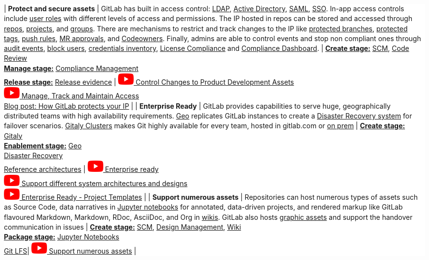 | **Protect and secure assets** | GitLab has built in access control: [LDAP](https://docs.gitlab.com/ee/administration/auth/ldap/), [Active Directory](https://docs.gitlab.com/ee/administration/auth/ldap/), [SAML](https://docs.gitlab.com/ee/user/group/saml_sso/), [SSO](https://docs.gitlab.com/ee/administration/auth/). In-app access controls include [user roles](https://docs.gitlab.com/ee/user/permissions.html#project-members-permissions) with different levels of access and permissions. The IP hosted in repos can be stored and accessed through [repos](https://docs.gitlab.com/ee/user/project/repository/), [projects](https://docs.gitlab.com/ee/user/project/), and [groups](https://docs.gitlab.com/ee/user/group/). There are mechanisms to restrict and track changes to the IP like [protected branches](https://docs.gitlab.com/ee/user/project/protected_branches.html), [protected tags](https://docs.gitlab.com/ee/user/project/protected_tags.html), [push rules](https://docs.gitlab.com/ee/push_rules/push_rules.html), [MR approvals](https://docs.gitlab.com/ee/user/project/merge_requests/merge_request_approvals.html), and [Codeowners](https://docs.gitlab.com/ee/user/project/code_owners.html). Finally, admins are able to control events and stop non compliant ones through [audit events](https://docs.gitlab.com/ee/administration/audit_events.html), [block users](https://docs.gitlab.com/ee/user/admin_area/blocking_unblocking_users.html), [credentials inventory](https://docs.gitlab.com/ee/user/admin_area/credentials_inventory.html), [License Compliance](https://docs.gitlab.com/ee/user/compliance/license_compliance/) and [Compliance Dashboard](https://docs.gitlab.com/ee/user/compliance/compliance_dashboard/). | [**Create stage:**](/stages-devops-lifecycle/create/) [SCM](stages-devops-lifecycle/source-code-management/), [Code Review](stages-devops-lifecycle/code-review/)<br> [**Manage stage:**](/stages-devops-lifecycle/manage/) [Compliance Management](https://docs.gitlab.com/ee/administration/compliance.html)<br> [**Release stage:**](/stages-devops-lifecycle/release/) [Release evidence](https://docs.gitlab.com/ee/user/project/releases/#release-evidence) | [![Control Changes to Product Development Assets](../../images/youtube_social_icon_red-32x23.png) Control Changes to Product Development Assets](https://youtu.be/l6K3Xn2MPJw)<br> [![Manage, Track and Maintain Access](../../images/youtube_social_icon_red-32x23.png) Manage, Track and Maintain Access](https://youtu.be/nRxCz4vMv5Q)<br> [Blog post: How GitLab protects your IP](https://about.gitlab.com/blog/2020/08/07/how-gitlab-protects-your-ip/) |
| **Enterprise Ready** | GitLab provides capabilities to serve huge, geographically distributed teams with high availability requirements. [Geo](https://docs.gitlab.com/ee/administration/geo/replication/) replicates GitLab instances to create a [Disaster Recovery system](https://docs.gitlab.com/ee/administration/geo/disaster_recovery/) for failover scenarios. [Gitaly Clusters](https://docs.gitlab.com/ee/administration/gitaly/praefect.html) makes Git highly available for every team, hosted in gitlab.com or [on prem](https://docs.gitlab.com/charts/advanced/external-gitaly/external-omnibus-gitaly.html) | [**Create stage:**](/stages-devops-lifecycle/create/) [Gitaly](/direction/create/gitaly/)<br> [**Enablement stage:**](/direction/enablement/) [Geo](/solutions/geo/)<br> [Disaster Recovery](https://docs.gitlab.com/ee/administration/geo/disaster_recovery/)<br> [Reference architectures](https://docs.gitlab.com/ee/administration/reference_architectures/) | [![Enterprise ready](../../images/youtube_social_icon_red-32x23.png) Enterprise ready](https://youtu.be/gULEzPybJu8?list=PLFGfElNsQthYDx0A_FaNNfUm9NHsK6zED)<br> [![Support different system architectures and designs](../../images/youtube_social_icon_red-32x23.png) Support different system architectures and designs](https://youtu.be/t-xUDB41nW0?list=PLFGfElNsQthYDx0A_FaNNfUm9NHsK6zED)<br> [![Enterprise Ready - Project Templates](../../images/youtube_social_icon_red-32x23.png) Enterprise Ready - Project Templates](https://youtu.be/kNkUf1cScSc?list=PLFGfElNsQthYDx0A_FaNNfUm9NHsK6zED) |
| **Support numerous assets** |  Repositories can host numerous types of assets such as Source Code, data narratives in [Jupyter notebooks](https://docs.gitlab.com/ee/user/project/repository/jupyter_notebooks/) for annotated, data-driven projects, and rendered markup like GitLab flavoured Markdown, Markdown, RDoc, AsciiDoc, and Org in [wikis](https://docs.gitlab.com/ee/user/project/wiki/). GitLab also hosts [graphic assets](https://docs.gitlab.com/ee/user/project/issues/design_management.html) and support the handover communication in issues | [**Create stage:**](/stages-devops-lifecycle/create/) [SCM](stages-devops-lifecycle/source-code-management/), [Design Management](https://docs.gitlab.com/ee/user/project/issues/design_management.html), [Wiki](https://docs.gitlab.com/ee/user/project/wiki/)<br> [**Package stage:**](/stages-devops-lifecycle/package/) [Jupyter Notebooks](/direction/package/jupyter_notebooks/)<br> [Git LFS](https://docs.gitlab.com/ee/topics/git/lfs/)| [![Support numerous assets](../../images/youtube_social_icon_red-32x23.png) Support numerous assets](https://youtu.be/f9zmxOfP7AQ?list=PLFGfElNsQthYDx0A_FaNNfUm9NHsK6zED) |
